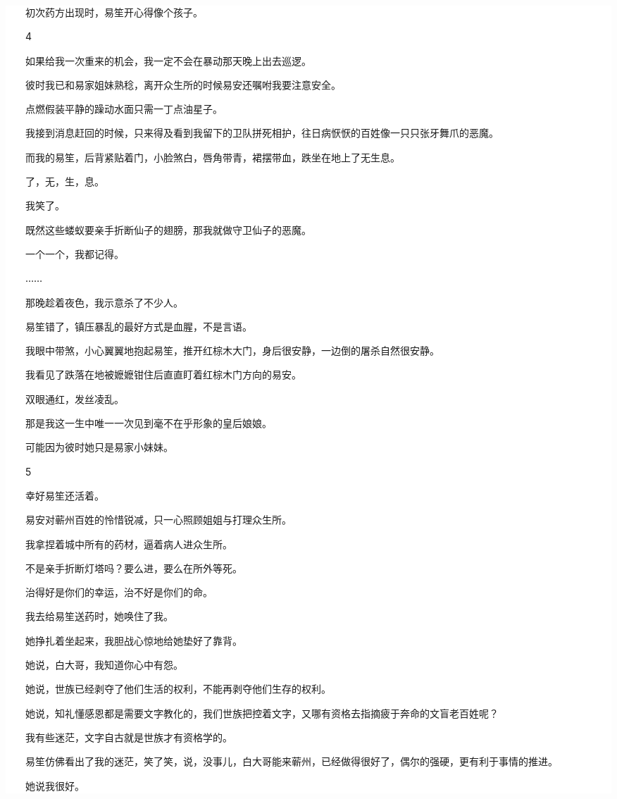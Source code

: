 &emsp;&emsp;初次药方出现时，易笙开心得像个孩子。  
  
&emsp;&emsp;4  
  
&emsp;&emsp;如果给我一次重来的机会，我一定不会在暴动那天晚上出去巡逻。  
  
&emsp;&emsp;彼时我已和易家姐妹熟稔，离开众生所的时候易安还嘱咐我要注意安全。  
  
&emsp;&emsp;点燃假装平静的躁动水面只需一丁点油星子。  
  
&emsp;&emsp;我接到消息赶回的时候，只来得及看到我留下的卫队拼死相护，往日病恹恹的百姓像一只只张牙舞爪的恶魔。  
  
&emsp;&emsp;而我的易笙，后背紧贴着门，小脸煞白，唇角带青，裙摆带血，跌坐在地上了无生息。  
  
&emsp;&emsp;了，无，生，息。  
  
&emsp;&emsp;我笑了。  
  
&emsp;&emsp;既然这些蝼蚁要亲手折断仙子的翅膀，那我就做守卫仙子的恶魔。  
  
&emsp;&emsp;一个一个，我都记得。  
  
&emsp;&emsp;……  
  
&emsp;&emsp;那晚趁着夜色，我示意杀了不少人。  
  
&emsp;&emsp;易笙错了，镇压暴乱的最好方式是血腥，不是言语。  
  
&emsp;&emsp;我眼中带煞，小心翼翼地抱起易笙，推开红棕木大门，身后很安静，一边倒的屠杀自然很安静。  
  
&emsp;&emsp;我看见了跌落在地被嬷嬷钳住后直直盯着红棕木门方向的易安。  
  
&emsp;&emsp;双眼通红，发丝凌乱。  
  
&emsp;&emsp;那是我这一生中唯一一次见到毫不在乎形象的皇后娘娘。  
  
&emsp;&emsp;可能因为彼时她只是易家小妹妹。  
  
&emsp;&emsp;5  
  
&emsp;&emsp;幸好易笙还活着。  
  
&emsp;&emsp;易安对蕲州百姓的怜惜锐减，只一心照顾姐姐与打理众生所。  
  
&emsp;&emsp;我拿捏着城中所有的药材，逼着病人进众生所。  
  
&emsp;&emsp;不是亲手折断灯塔吗？要么进，要么在所外等死。  
  
&emsp;&emsp;治得好是你们的幸运，治不好是你们的命。  
  
&emsp;&emsp;我去给易笙送药时，她唤住了我。  
  
&emsp;&emsp;她挣扎着坐起来，我胆战心惊地给她垫好了靠背。  
  
&emsp;&emsp;她说，白大哥，我知道你心中有怨。  
  
&emsp;&emsp;她说，世族已经剥夺了他们生活的权利，不能再剥夺他们生存的权利。  
  
&emsp;&emsp;她说，知礼懂感恩都是需要文字教化的，我们世族把控着文字，又哪有资格去指摘疲于奔命的文盲老百姓呢？  
  
&emsp;&emsp;我有些迷茫，文字自古就是世族才有资格学的。  
  
&emsp;&emsp;易笙仿佛看出了我的迷茫，笑了笑，说，没事儿，白大哥能来蕲州，已经做得很好了，偶尔的强硬，更有利于事情的推进。  
  
&emsp;&emsp;她说我很好。  
  